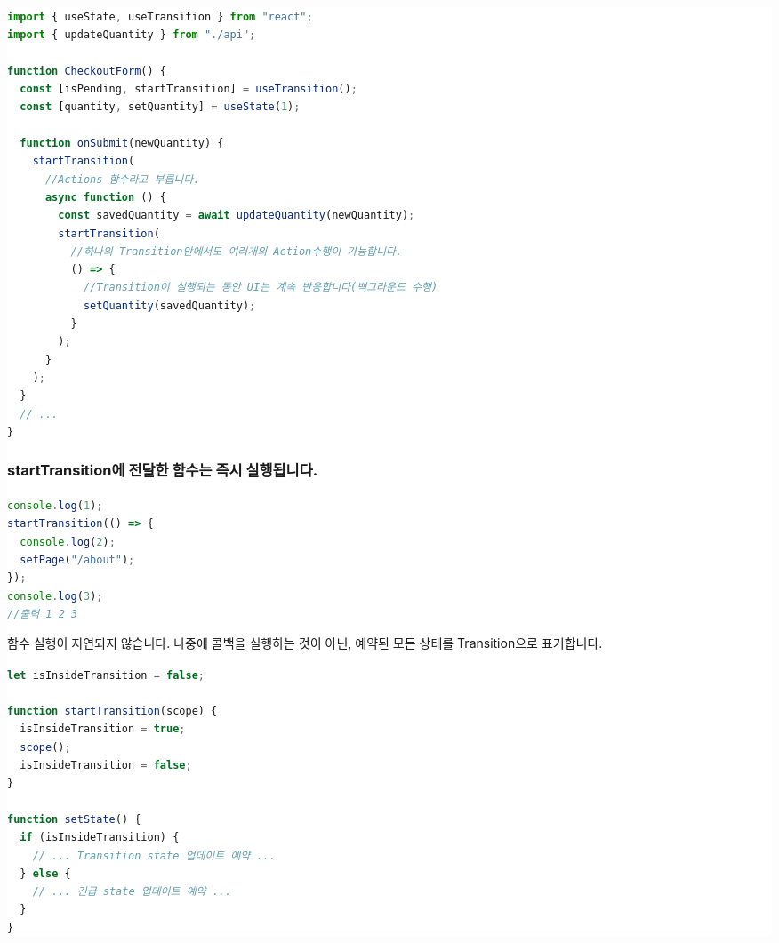 ```jsx
import { useState, useTransition } from "react";
import { updateQuantity } from "./api";

function CheckoutForm() {
  const [isPending, startTransition] = useTransition();
  const [quantity, setQuantity] = useState(1);

  function onSubmit(newQuantity) {
    startTransition(
      //Actions 함수라고 부릅니다.
      async function () {
        const savedQuantity = await updateQuantity(newQuantity);
        startTransition(
          //하나의 Transition안에서도 여러개의 Action수행이 가능합니다.
          () => {
            //Transition이 실행되는 동안 UI는 계속 반응합니다(백그라운드 수행)
            setQuantity(savedQuantity);
          }
        );
      }
    );
  }
  // ...
}
```

### startTransition에 전달한 함수는 즉시 실행됩니다.

```jsx
console.log(1);
startTransition(() => {
  console.log(2);
  setPage("/about");
});
console.log(3);
//출력 1 2 3
```

함수 실행이 지연되지 않습니다. 나중에 콜백을 실행하는 것이 아닌, 예약된 모든 상태를 Transition으로 표기합니다.

```jsx
let isInsideTransition = false;

function startTransition(scope) {
  isInsideTransition = true;
  scope();
  isInsideTransition = false;
}

function setState() {
  if (isInsideTransition) {
    // ... Transition state 업데이트 예약 ...
  } else {
    // ... 긴급 state 업데이트 예약 ...
  }
}
```
